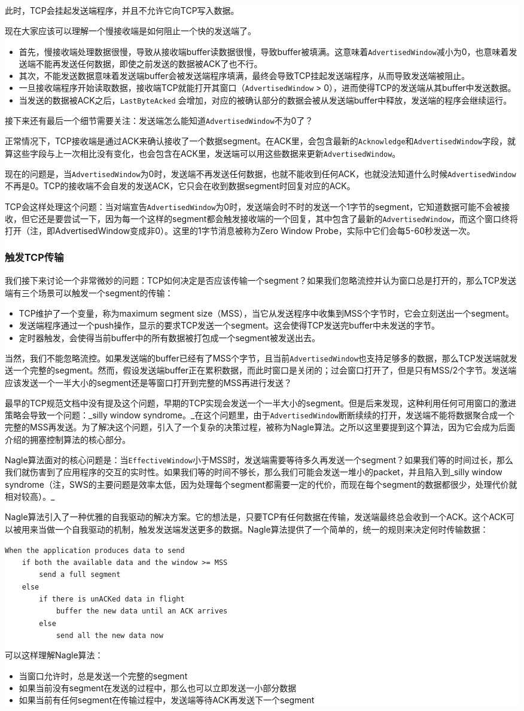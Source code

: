 此时，TCP会挂起发送端程序，并且不允许它向TCP写入数据。

现在大家应该可以理解一个慢接收端是如何阻止一个快的发送端了。

* 首先，慢接收端处理数据很慢，导致从接收端buffer读数据很慢，导致buffer被填满。这意味着`AdvertisedWindow`减小为0，也意味着发送端不能再发送任何数据，即使之前发送的数据被ACK了也不行。
* 其次，不能发送数据意味着发送端buffer会被发送端程序填满，最终会导致TCP挂起发送端程序，从而导致发送端被阻止。
* 一旦接收端程序开始读取数据，接收端TCP就能打开其窗口（`AdvertisedWindow` > 0），进而使得TCP的发送端从其buffer中发送数据。
* 当发送的数据被ACK之后，`LastByteAcked` 会增加，对应的被确认部分的数据会被从发送端buffer中释放，发送端的程序会继续运行。

接下来还有最后一个细节需要关注：发送端怎么能知道`AdvertisedWindow`不为0了？

正常情况下，TCP接收端是通过ACK来确认接收了一个数据segment。在ACK里，会包含最新的`Acknowledge`和`AdvertisedWindow`字段，就算这些字段与上一次相比没有变化，也会包含在ACK里，发送端可以用这些数据来更新`AdvertisedWindow`。

现在的问题是，当`AdvertisedWindow`为0时，发送端不再发送任何数据，也就不能收到任何ACK，也就没法知道什么时候`AdvertisedWindow`不再是0。TCP的接收端不会自发的发送ACK，它只会在收到数据segment时回复对应的ACK。

TCP会这样处理这个问题：当对端宣告`AdvertisedWindow`为0时，发送端会时不时的发送一个1字节的segment，它知道数据可能不会被接收，但它还是要尝试一下，因为每一个这样的segment都会触发接收端的一个回复，其中包含了最新的`AdvertisedWindow`，而这个窗口终将打开（注，即AdvertisedWindow变成非0）。这里的1字节消息被称为Zero Window Probe，实际中它们会每5-60秒发送一次。

### 触发TCP传输

我们接下来讨论一个非常微妙的问题：TCP如何决定是否应该传输一个segment？如果我们忽略流控并认为窗口总是打开的，那么TCP发送端有三个场景可以触发一个segment的传输：

* TCP维护了一个变量，称为maximum segment size（MSS），当它从发送程序中收集到MSS个字节时，它会立刻送出一个segment。
* 发送端程序通过一个push操作，显示的要求TCP发送一个segment。这会使得TCP发送完buffer中未发送的字节。
* 定时器触发，会使得当前buffer中的所有数据被打包成一个segment被发送出去。

当然，我们不能忽略流控。如果发送端的buffer已经有了MSS个字节，且当前`AdvertisedWindow`也支持足够多的数据，那么TCP发送端就发送一个完整的segment。然而，假设发送端buffer正在累积数据，而此时窗口是关闭的；过会窗口打开了，但是只有MSS/2个字节。发送端应该发送一个一半大小的segment还是等窗口打开到完整的MSS再进行发送？

最早的TCP规范文档中没有提及这个问题，早期的TCP实现会发送一个一半大小的segment。但是后来发现，这种利用任何可用窗口的激进策略会导致一个问题：_silly window syndrome。_在这个问题里，由于`AdvertisedWindow`断断续续的打开，发送端不能将数据聚合成一个完整的MSS再发送。为了解决这个问题，引入了一个复杂的决策过程，被称为Nagle算法。之所以这里要提到这个算法，因为它会成为后面介绍的拥塞控制算法的核心部分。

Nagle算法面对的核心问题是：当`EffectiveWindow`小于MSS时，发送端需要等待多久再发送一个segment？如果我们等的时间过长，那么我们就伤害到了应用程序的交互的实时性。如果我们等的时间不够长，那么我们可能会发送一堆小的packet，并且陷入到_silly window syndrome（注，SWS的主要问题是效率太低，因为处理每个segment都需要一定的代价，而现在每个segment的数据都很少，处理代价就相对较高）。_

Nagle算法引入了一种优雅的自我驱动的解决方案。它的想法是，只要TCP有任何数据在传输，发送端最终总会收到一个ACK。这个ACK可以被用来当做一个自我驱动的机制，触发发送端发送更多的数据。Nagle算法提供了一个简单的，统一的规则来决定何时传输数据：

```
When the application produces data to send 
    if both the available data and the window >= MSS 
        send a full segment 
    else 
        if there is unACKed data in flight 
            buffer the new data until an ACK arrives 
        else 
            send all the new data now 
```

可以这样理解Nagle算法：

* 当窗口允许时，总是发送一个完整的segment
* 如果当前没有segment在发送的过程中，那么也可以立即发送一小部分数据
* 如果当前有任何segment在传输过程中，发送端等待ACK再发送下一个segment
